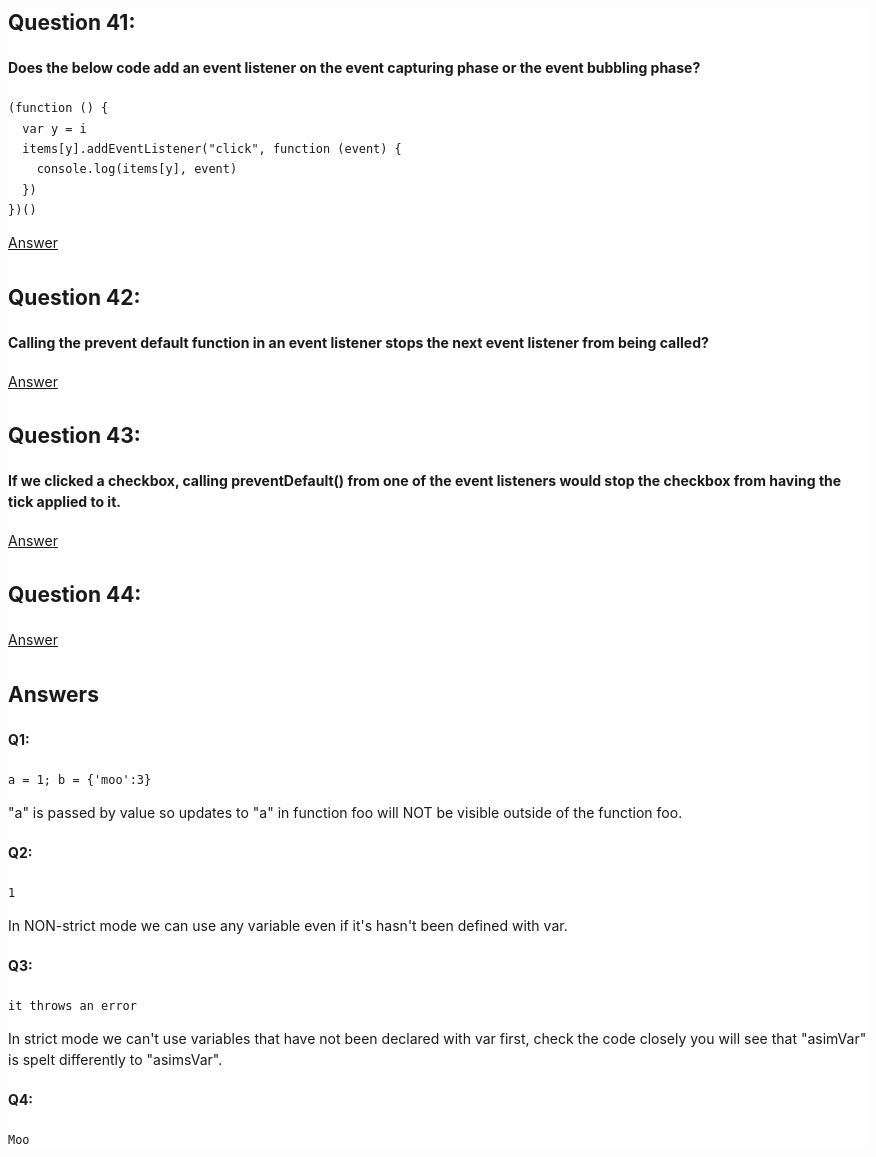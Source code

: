 ## Question 41:
#### Does the below code add an event listener on the event capturing phase or the event bubbling phase?
```
(function () {
  var y = i
  items[y].addEventListener("click", function (event) {
    console.log(items[y], event)
  })
})()
```
[Answer](#q41)

## Question 42:
#### Calling the prevent default function in an event listener stops the next event listener from being called?
[Answer](#q42)

## Question 43:
#### If we clicked a checkbox, calling preventDefault() from one of the event listeners would stop the checkbox from having the tick applied to it.
[Answer](#q43)

## Question 44:
#### 
[Answer](#q44)

## Answers
#### Q1:
`a = 1; b = {'moo':3}`

"a" is passed by value so updates to "a" in function foo will NOT be visible outside of the function foo.

#### Q2:
`1`

In NON-strict mode we can use any variable even if it's hasn't been defined with var.

#### Q3:
`it throws an error`

In strict mode we can't use variables that have not been declared with var first, check the code closely you will see that "asimVar" is spelt differently to "asimsVar".

#### Q4:
`Moo`
